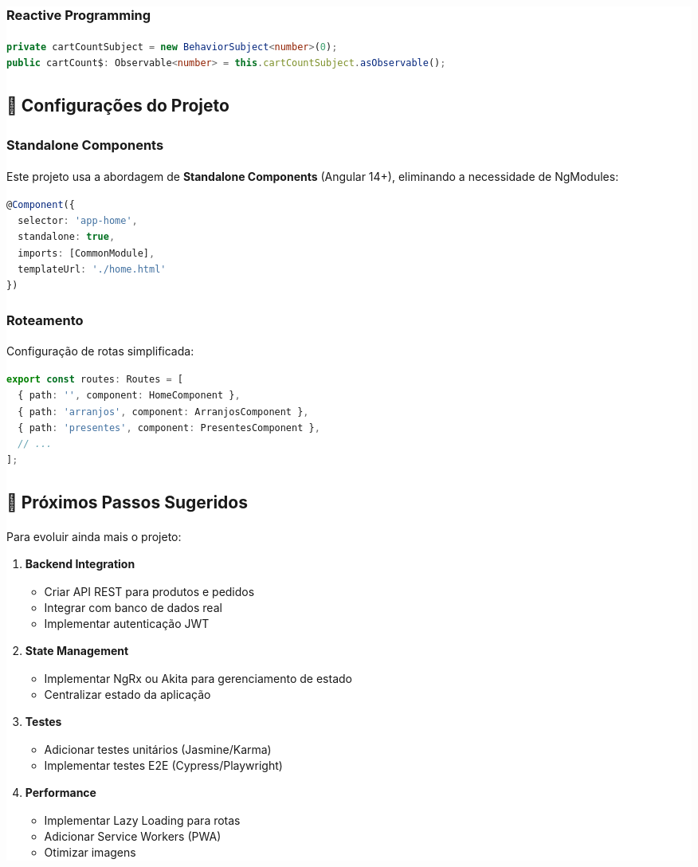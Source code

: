 ### Reactive Programming
```typescript
private cartCountSubject = new BehaviorSubject<number>(0);
public cartCount$: Observable<number> = this.cartCountSubject.asObservable();
```

## 🔧 Configurações do Projeto

### Standalone Components
Este projeto usa a abordagem de **Standalone Components** (Angular 14+), eliminando a necessidade de NgModules:

```typescript
@Component({
  selector: 'app-home',
  standalone: true,
  imports: [CommonModule],
  templateUrl: './home.html'
})
```

### Roteamento
Configuração de rotas simplificada:

```typescript
export const routes: Routes = [
  { path: '', component: HomeComponent },
  { path: 'arranjos', component: ArranjosComponent },
  { path: 'presentes', component: PresentesComponent },
  // ...
];
```

## 🚀 Próximos Passos Sugeridos

Para evoluir ainda mais o projeto:

1. **Backend Integration**
   - Criar API REST para produtos e pedidos
   - Integrar com banco de dados real
   - Implementar autenticação JWT

2. **State Management**
   - Implementar NgRx ou Akita para gerenciamento de estado
   - Centralizar estado da aplicação

3. **Testes**
   - Adicionar testes unitários (Jasmine/Karma)
   - Implementar testes E2E (Cypress/Playwright)

4. **Performance**
   - Implementar Lazy Loading para rotas
   - Adicionar Service Workers (PWA)
   - Otimizar imagens
